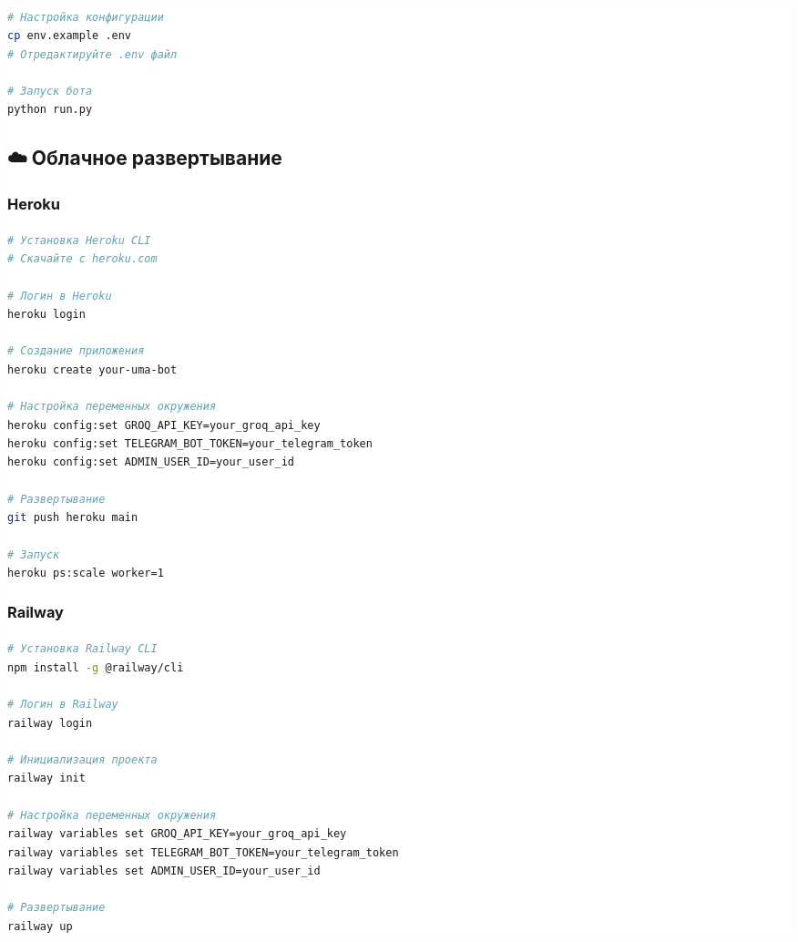 ```bash
# Настройка конфигурации
cp env.example .env
# Отредактируйте .env файл

# Запуск бота
python run.py
```

## ☁️ Облачное развертывание

### Heroku
```bash
# Установка Heroku CLI
# Скачайте с heroku.com

# Логин в Heroku
heroku login

# Создание приложения
heroku create your-uma-bot

# Настройка переменных окружения
heroku config:set GROQ_API_KEY=your_groq_api_key
heroku config:set TELEGRAM_BOT_TOKEN=your_telegram_token
heroku config:set ADMIN_USER_ID=your_user_id

# Развертывание
git push heroku main

# Запуск
heroku ps:scale worker=1
```

### Railway
```bash
# Установка Railway CLI
npm install -g @railway/cli

# Логин в Railway
railway login

# Инициализация проекта
railway init

# Настройка переменных окружения
railway variables set GROQ_API_KEY=your_groq_api_key
railway variables set TELEGRAM_BOT_TOKEN=your_telegram_token
railway variables set ADMIN_USER_ID=your_user_id

# Развертывание
railway up
```
